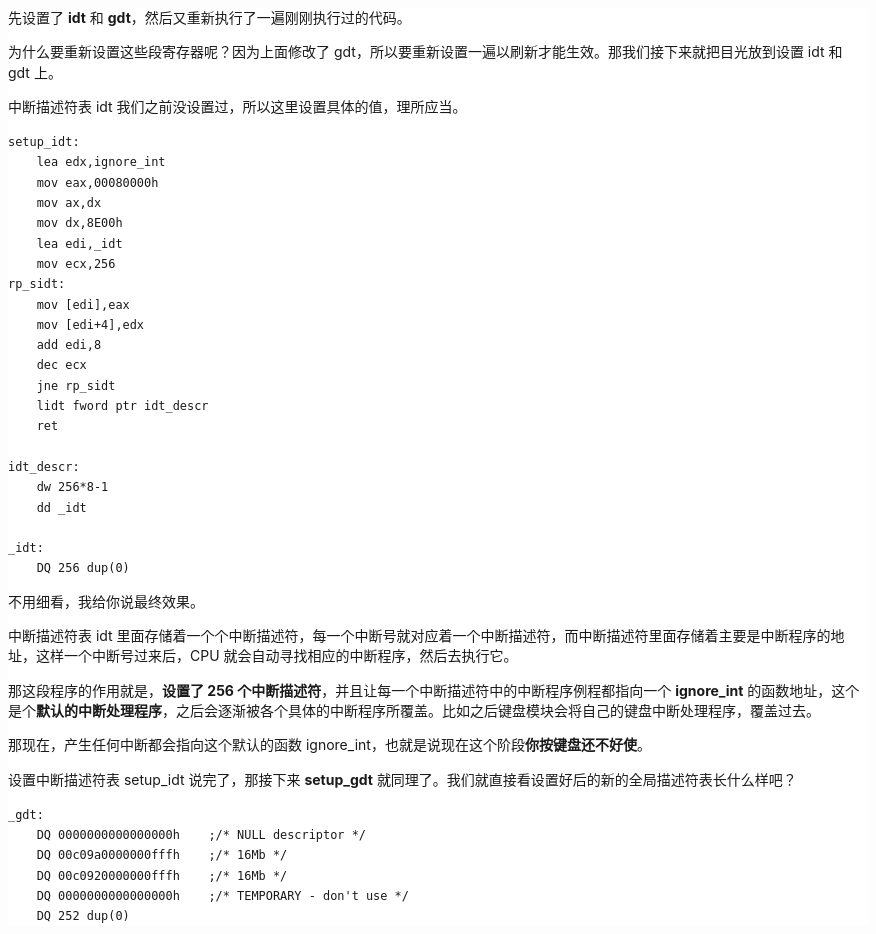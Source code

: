 先设置了 **idt** 和 **gdt**，然后又重新执行了一遍刚刚执行过的代码。

 

为什么要重新设置这些段寄存器呢？因为上面修改了 gdt，所以要重新设置一遍以刷新才能生效。那我们接下来就把目光放到设置 idt 和 gdt 上。

 

中断描述符表 idt 我们之前没设置过，所以这里设置具体的值，理所应当。

```
setup_idt:
    lea edx,ignore_int
    mov eax,00080000h
    mov ax,dx
    mov dx,8E00h
    lea edi,_idt
    mov ecx,256
rp_sidt:
    mov [edi],eax
    mov [edi+4],edx
    add edi,8
    dec ecx
    jne rp_sidt
    lidt fword ptr idt_descr
    ret

idt_descr:
    dw 256*8-1
    dd _idt

_idt:
    DQ 256 dup(0)
```

不用细看，我给你说最终效果。

 

中断描述符表 idt 里面存储着一个个中断描述符，每一个中断号就对应着一个中断描述符，而中断描述符里面存储着主要是中断程序的地址，这样一个中断号过来后，CPU 就会自动寻找相应的中断程序，然后去执行它。

 

那这段程序的作用就是，**设置了 256 个中断描述符**，并且让每一个中断描述符中的中断程序例程都指向一个 **ignore_int** 的函数地址，这个是个**默认的中断处理程序**，之后会逐渐被各个具体的中断程序所覆盖。比如之后键盘模块会将自己的键盘中断处理程序，覆盖过去。

 

那现在，产生任何中断都会指向这个默认的函数 ignore_int，也就是说现在这个阶段**你按键盘还不好使**。

 

设置中断描述符表 setup_idt 说完了，那接下来 **setup_gdt** 就同理了。我们就直接看设置好后的新的全局描述符表长什么样吧？

```
_gdt:
    DQ 0000000000000000h    ;/* NULL descriptor */
    DQ 00c09a0000000fffh    ;/* 16Mb */
    DQ 00c0920000000fffh    ;/* 16Mb */
    DQ 0000000000000000h    ;/* TEMPORARY - don't use */
    DQ 252 dup(0)
```
